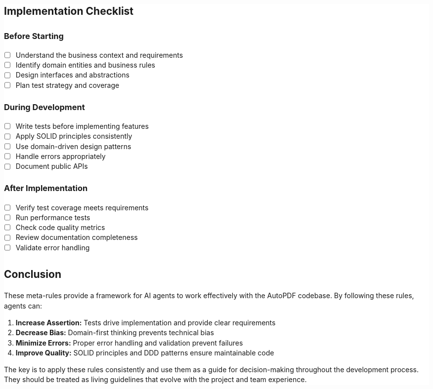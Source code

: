 ## Implementation Checklist

### Before Starting
- [ ] Understand the business context and requirements
- [ ] Identify domain entities and business rules
- [ ] Design interfaces and abstractions
- [ ] Plan test strategy and coverage

### During Development
- [ ] Write tests before implementing features
- [ ] Apply SOLID principles consistently
- [ ] Use domain-driven design patterns
- [ ] Handle errors appropriately
- [ ] Document public APIs

### After Implementation
- [ ] Verify test coverage meets requirements
- [ ] Run performance tests
- [ ] Check code quality metrics
- [ ] Review documentation completeness
- [ ] Validate error handling

## Conclusion

These meta-rules provide a framework for AI agents to work effectively with the AutoPDF codebase. By following these rules, agents can:

1. **Increase Assertion:** Tests drive implementation and provide clear requirements
2. **Decrease Bias:** Domain-first thinking prevents technical bias
3. **Minimize Errors:** Proper error handling and validation prevent failures
4. **Improve Quality:** SOLID principles and DDD patterns ensure maintainable code

The key is to apply these rules consistently and use them as a guide for decision-making throughout the development process. They should be treated as living guidelines that evolve with the project and team experience.
